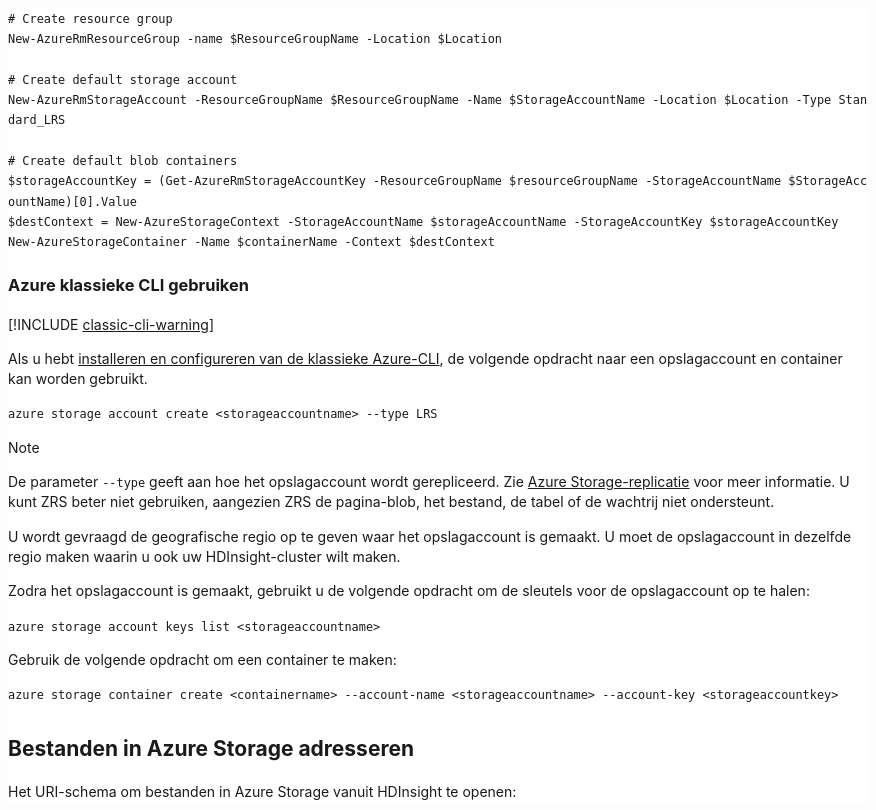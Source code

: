     # Create resource group
    New-AzureRmResourceGroup -name $ResourceGroupName -Location $Location

    # Create default storage account
    New-AzureRmStorageAccount -ResourceGroupName $ResourceGroupName -Name $StorageAccountName -Location $Location -Type Standard_LRS 

    # Create default blob containers
    $storageAccountKey = (Get-AzureRmStorageAccountKey -ResourceGroupName $resourceGroupName -StorageAccountName $StorageAccountName)[0].Value
    $destContext = New-AzureStorageContext -StorageAccountName $storageAccountName -StorageAccountKey $storageAccountKey  
    New-AzureStorageContainer -Name $containerName -Context $destContext

### <a name="use-azure-classic-cli"></a>Azure klassieke CLI gebruiken

[!INCLUDE [classic-cli-warning](../../includes/requires-classic-cli.md)]

Als u hebt [installeren en configureren van de klassieke Azure-CLI](../cli-install-nodejs.md), de volgende opdracht naar een opslagaccount en container kan worden gebruikt.

```cli
azure storage account create <storageaccountname> --type LRS
```

> [!NOTE]  
> De parameter `--type` geeft aan hoe het opslagaccount wordt gerepliceerd. Zie [Azure Storage-replicatie](../storage/storage-redundancy.md) voor meer informatie. U kunt ZRS beter niet gebruiken, aangezien ZRS de pagina-blob, het bestand, de tabel of de wachtrij niet ondersteunt.

U wordt gevraagd de geografische regio op te geven waar het opslagaccount is gemaakt. U moet de opslagaccount in dezelfde regio maken waarin u ook uw HDInsight-cluster wilt maken.

Zodra het opslagaccount is gemaakt, gebruikt u de volgende opdracht om de sleutels voor de opslagaccount op te halen:

```cli
azure storage account keys list <storageaccountname>
```

Gebruik de volgende opdracht om een container te maken:

```cli
azure storage container create <containername> --account-name <storageaccountname> --account-key <storageaccountkey>
```

## <a name="address-files-in-azure-storage"></a>Bestanden in Azure Storage adresseren
Het URI-schema om bestanden in Azure Storage vanuit HDInsight te openen:


[hdinsight-use-sas]: hdinsight-storage-sharedaccesssignature-permissions.md
[powershell-install]: /powershell/azureps-cmdlets-docs
[hdinsight-creation]: hdinsight-hadoop-provision-linux-clusters.md
[hdinsight-upload-data]: hdinsight-upload-data.md
[blob-storage-restAPI]: https://msdn.microsoft.com/library/windowsazure/dd135733.aspx
[img-hdi-powershell-blobcommands]: ./media/hdinsight-hadoop-use-blob-storage/HDI.PowerShell.BlobCommands.png
[img-hdi-quick-create]: ./media/hdinsight-hadoop-use-blob-storage/HDI.QuickCreateCluster.png
[img-hdi-custom-create-storage-account]: ./media/hdinsight-hadoop-use-blob-storage/HDI.CustomCreateStorageAccount.png  